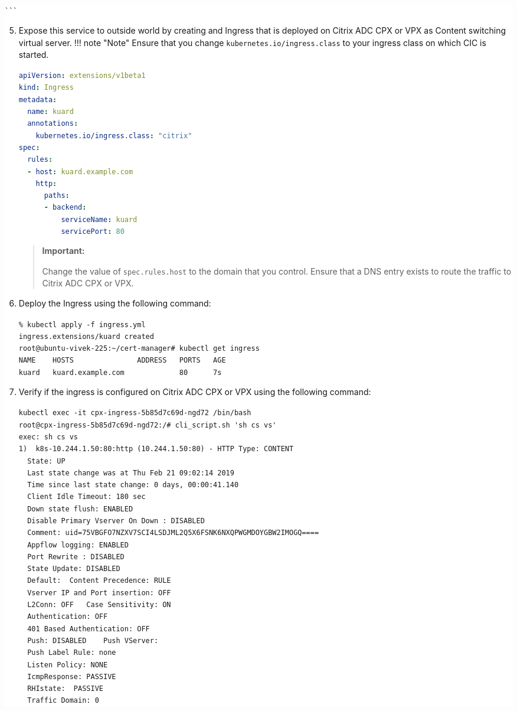     ```

5.  Expose this service to outside world by creating and Ingress that is deployed on Citrix ADC CPX or VPX as Content switching virtual server. 
    !!! note "Note"
        Ensure that you change `kubernetes.io/ingress.class` to your ingress class on which CIC is started.

    ```YAML
    apiVersion: extensions/v1beta1
    kind: Ingress
    metadata:
      name: kuard
      annotations:
        kubernetes.io/ingress.class: "citrix"
    spec:
      rules:
      - host: kuard.example.com
        http:
          paths:
          - backend:
              serviceName: kuard
              servicePort: 80
    ```

    >**Important:**
    >
    >Change the value of `spec.rules.host` to the domain that you control. Ensure that a DNS entry exists to route the traffic to Citrix ADC CPX or VPX.

6.  Deploy the Ingress using the following command:

    ```
    % kubectl apply -f ingress.yml
    ingress.extensions/kuard created
    root@ubuntu-vivek-225:~/cert-manager# kubectl get ingress
    NAME    HOSTS               ADDRESS   PORTS   AGE
    kuard   kuard.example.com             80      7s
    ```

7.  Verify if the ingress is configured on Citrix ADC CPX or VPX using the following command: 

    ```
    kubectl exec -it cpx-ingress-5b85d7c69d-ngd72 /bin/bash
    root@cpx-ingress-5b85d7c69d-ngd72:/# cli_script.sh 'sh cs vs'
    exec: sh cs vs
    1)	k8s-10.244.1.50:80:http (10.244.1.50:80) - HTTP	Type: CONTENT
      State: UP
      Last state change was at Thu Feb 21 09:02:14 2019
      Time since last state change: 0 days, 00:00:41.140
      Client Idle Timeout: 180 sec
      Down state flush: ENABLED
      Disable Primary Vserver On Down : DISABLED
      Comment: uid=75VBGFO7NZXV7SCI4LSDJML2Q5X6FSNK6NXQPWGMDOYGBW2IMOGQ====
      Appflow logging: ENABLED
      Port Rewrite : DISABLED
      State Update: DISABLED
      Default: 	Content Precedence: RULE
      Vserver IP and Port insertion: OFF
      L2Conn: OFF	Case Sensitivity: ON
      Authentication: OFF
      401 Based Authentication: OFF
      Push: DISABLED	Push VServer:
      Push Label Rule: none
      Listen Policy: NONE
      IcmpResponse: PASSIVE
      RHIstate:  PASSIVE
      Traffic Domain: 0